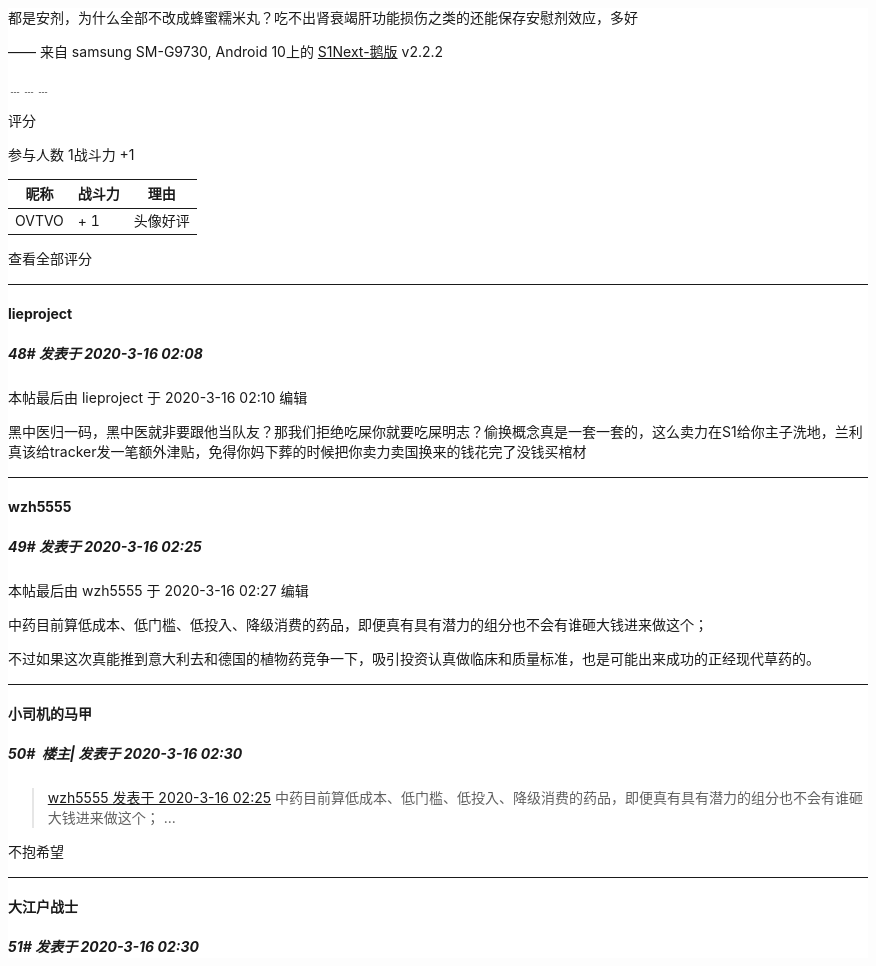 
都是安剂，为什么全部不改成蜂蜜糯米丸？吃不出肾衰竭肝功能损伤之类的还能保存安慰剂效应，多好

—— 来自 samsung SM-G9730, Android 10上的 [S1Next-鹅版](https://github.com/ykrank/S1-Next/releases) v2.2.2


﹍﹍﹍

评分


 参与人数 1战斗力 +1

|昵称|战斗力|理由|
|----|---|---|
| OVTVO| + 1|头像好评|


查看全部评分


-----

####  lieproject  
##### 48#       发表于 2020-3-16 02:08


 本帖最后由 lieproject 于 2020-3-16 02:10 编辑 

黑中医归一码，黑中医就非要跟他当队友？那我们拒绝吃屎你就要吃屎明志？偷换概念真是一套一套的，这么卖力在S1给你主子洗地，兰利真该给tracker发一笔额外津贴，免得你妈下葬的时候把你卖力卖国换来的钱花完了没钱买棺材


-----

####  wzh5555  
##### 49#       发表于 2020-3-16 02:25


 本帖最后由 wzh5555 于 2020-3-16 02:27 编辑 

中药目前算低成本、低门槛、低投入、降级消费的药品，即便真有具有潜力的组分也不会有谁砸大钱进来做这个；

不过如果这次真能推到意大利去和德国的植物药竞争一下，吸引投资认真做临床和质量标准，也是可能出来成功的正经现代草药的。


-----

####  小司机的马甲  
##### 50#         楼主| 发表于 2020-3-16 02:30


<blockquote><a href="httphttps://bbs.saraba1st.com/2b/forum.php?mod=redirect&amp;goto=findpost&amp;pid=46751858&amp;ptid=1919062" target="_blank">wzh5555 发表于 2020-3-16 02:25</a>
中药目前算低成本、低门槛、低投入、降级消费的药品，即便真有具有潜力的组分也不会有谁砸大钱进来做这个； ...</blockquote>
不抱希望


-----

####  大江户战士  
##### 51#       发表于 2020-3-16 02:30
